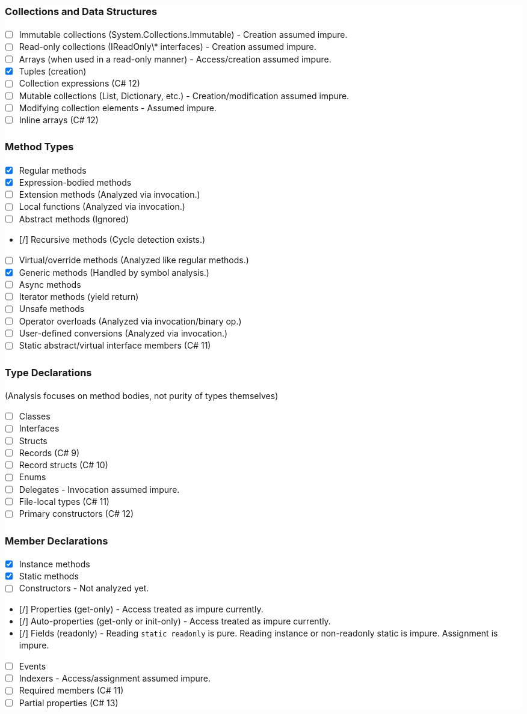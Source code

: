 ### Collections and Data Structures

- [ ] Immutable collections (System.Collections.Immutable) - Creation assumed impure.
- [ ] Read-only collections (IReadOnly\\\* interfaces) - Creation assumed impure.
- [ ] Arrays (when used in a read-only manner) - Access/creation assumed impure.
- [x] Tuples (creation)
- [ ] Collection expressions (C# 12)
- [ ] Mutable collections (List, Dictionary, etc.) - Creation/modification assumed impure.
- [ ] Modifying collection elements - Assumed impure.
- [ ] Inline arrays (C# 12)

### Method Types

- [x] Regular methods
- [x] Expression-bodied methods
- [ ] Extension methods (Analyzed via invocation.)
- [ ] Local functions (Analyzed via invocation.)
- [ ] Abstract methods (Ignored)
- [/] Recursive methods (Cycle detection exists.)
- [ ] Virtual/override methods (Analyzed like regular methods.)
- [x] Generic methods (Handled by symbol analysis.)
- [ ] Async methods
- [ ] Iterator methods (yield return)
- [ ] Unsafe methods
- [ ] Operator overloads (Analyzed via invocation/binary op.)
- [ ] User-defined conversions (Analyzed via invocation.)
- [ ] Static abstract/virtual interface members (C# 11)

### Type Declarations

(Analysis focuses on method bodies, not purity of types themselves)

- [ ] Classes
- [ ] Interfaces
- [ ] Structs
- [ ] Records (C# 9)
- [ ] Record structs (C# 10)
- [ ] Enums
- [ ] Delegates - Invocation assumed impure.
- [ ] File-local types (C# 11)
- [ ] Primary constructors (C# 12)

### Member Declarations

- [x] Instance methods
- [x] Static methods
- [ ] Constructors - Not analyzed yet.
- [/] Properties (get-only) - Access treated as impure currently.
- [/] Auto-properties (get-only or init-only) - Access treated as impure currently.
- [/] Fields (readonly) - Reading `static readonly` is pure. Reading instance or non-readonly static is impure. Assignment is impure.
- [ ] Events
- [ ] Indexers - Access/assignment assumed impure.
- [ ] Required members (C# 11)
- [ ] Partial properties (C# 13)
